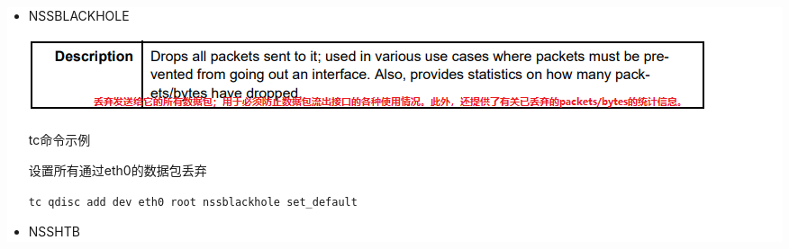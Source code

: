   

- NSSBLACKHOLE

  ![](media/image-20230213152233655.png)

  tc命令示例

  设置所有通过eth0的数据包丢弃

  ```
  tc qdisc add dev eth0 root nssblackhole set_default
  ```

  

- NSSHTB

